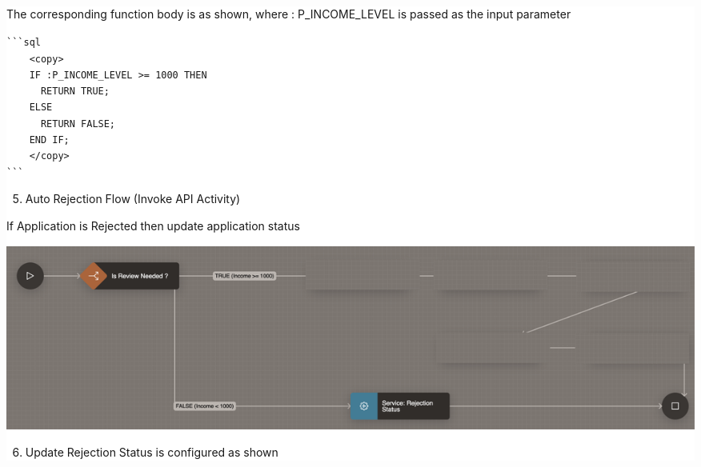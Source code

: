  The corresponding function body is as shown, where : P\_INCOME\_LEVEL is passed as the input parameter

    ```sql 
        <copy> 
        IF :P_INCOME_LEVEL >= 1000 THEN 
          RETURN TRUE; 
        ELSE 
          RETURN FALSE; 
        END IF; 
        </copy>
    ``` 

5. Auto Rejection Flow (Invoke API Activity)

  If Application is Rejected then update application status

  ![Business Process](images/process-25.png) 

6. Update Rejection Status is configured as shown 
